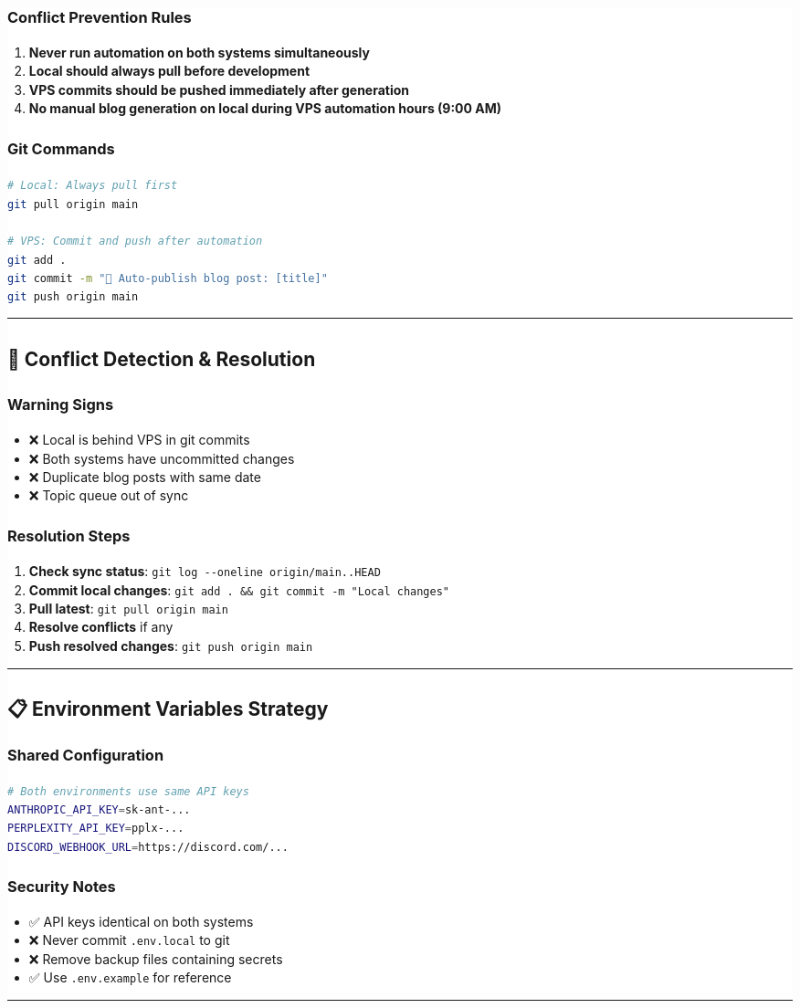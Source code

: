 ### Conflict Prevention Rules
1. **Never run automation on both systems simultaneously**
2. **Local should always pull before development**
3. **VPS commits should be pushed immediately after generation**
4. **No manual blog generation on local during VPS automation hours (9:00 AM)**

### Git Commands
```bash
# Local: Always pull first
git pull origin main

# VPS: Commit and push after automation
git add .
git commit -m "🤖 Auto-publish blog post: [title]"
git push origin main
```

---

## 🚨 Conflict Detection & Resolution

### Warning Signs
- ❌ Local is behind VPS in git commits
- ❌ Both systems have uncommitted changes
- ❌ Duplicate blog posts with same date
- ❌ Topic queue out of sync

### Resolution Steps
1. **Check sync status**: `git log --oneline origin/main..HEAD`
2. **Commit local changes**: `git add . && git commit -m "Local changes"`
3. **Pull latest**: `git pull origin main`
4. **Resolve conflicts** if any
5. **Push resolved changes**: `git push origin main`

---

## 📋 Environment Variables Strategy

### Shared Configuration
```bash
# Both environments use same API keys
ANTHROPIC_API_KEY=sk-ant-...
PERPLEXITY_API_KEY=pplx-...
DISCORD_WEBHOOK_URL=https://discord.com/...
```

### Security Notes
- ✅ API keys identical on both systems
- ❌ Never commit `.env.local` to git
- ❌ Remove backup files containing secrets
- ✅ Use `.env.example` for reference

---
